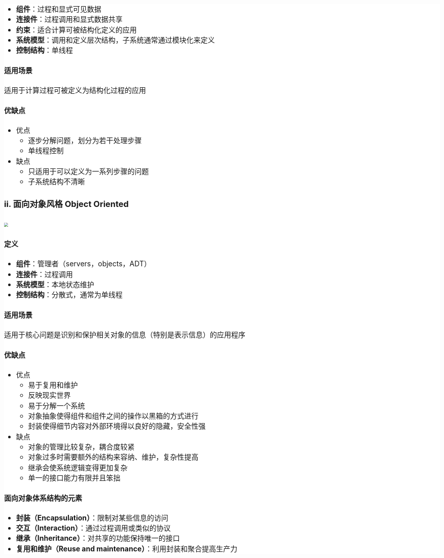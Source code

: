 - **组件**：过程和显式可见数据
- **连接件**：过程调用和显式数据共享
- **约束**：适合计算可被结构化定义的应用
- **系统模型**：调用和定义层次结构，子系统通常通过模块化来定义
- **控制结构**：单线程

#### 适用场景

适用于计算过程可被定义为结构化过程的应用

#### 优缺点

- 优点
  - 逐步分解问题，划分为若干处理步骤
  - 单线程控制
- 缺点
  - 只适用于可以定义为一系列步骤的问题
  - 子系统结构不清晰



### ii. 面向对象风格 Object Oriented

<img src="https://raw.githubusercontent.com/abecedarian007/picgo_images/master/img/20240610174113.png" style="zoom:50%;" />

#### 定义

- **组件**：管理者（servers，objects，ADT）
- **连接件**：过程调用
- **系统模型**：本地状态维护
- **控制结构**：分散式，通常为单线程

#### 适用场景

适用于核心问题是识别和保护相关对象的信息（特别是表示信息）的应用程序

#### 优缺点

- 优点
  - 易于复用和维护
  - 反映现实世界
  - 易于分解一个系统
  - 对象抽象使得组件和组件之间的操作以黑箱的方式进行
  - 封装使得细节内容对外部环境得以良好的隐藏，安全性强
- 缺点
  - 对象的管理比较复杂，耦合度较紧
  - 对象过多时需要额外的结构来容纳、维护，复杂性提高
  - 继承会使系统逻辑变得更加复杂
  - 单一的接口能力有限并且笨拙

#### 面向对象体系结构的元素

- **封装（Encapsulation）**：限制对某些信息的访问
- **交互（Interaction）**：通过过程调用或类似的协议
- **继承（Inheritance）**：对共享的功能保持唯一的接口
- **复用和维护（Reuse and maintenance）**：利用封装和聚合提高生产力
